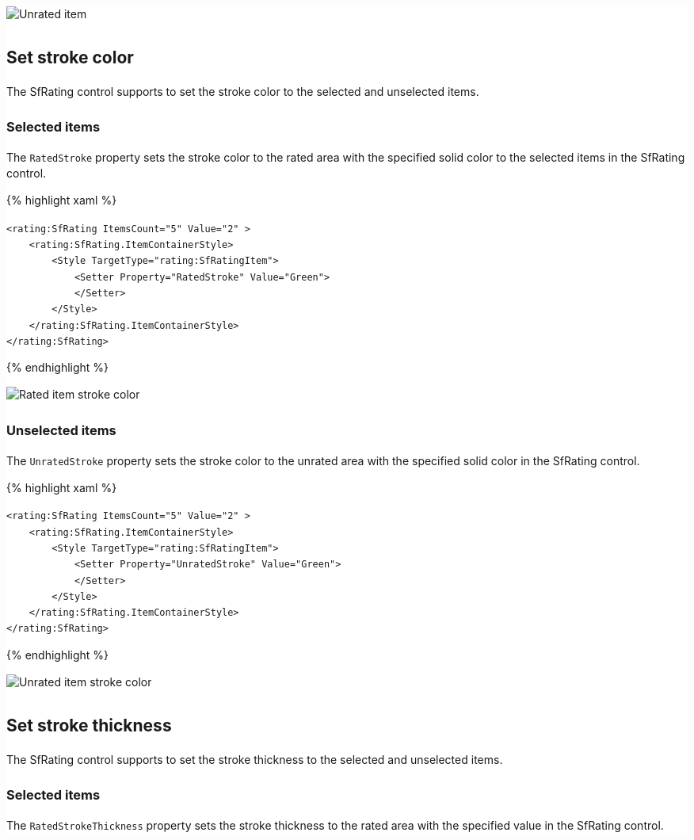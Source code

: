 ![Unrated item](images/unrated_fill.png)

## Set stroke color

The SfRating control supports to set the stroke color to the selected and unselected items.

### Selected items

The `RatedStroke` property sets the stroke color to the rated area with the specified solid color to the selected items in the SfRating control.

{% highlight xaml %}

    <rating:SfRating ItemsCount="5" Value="2" >
        <rating:SfRating.ItemContainerStyle>
            <Style TargetType="rating:SfRatingItem">
                <Setter Property="RatedStroke" Value="Green">
                </Setter>
            </Style>
        </rating:SfRating.ItemContainerStyle>
    </rating:SfRating>
	
{% endhighlight %}

![Rated item stroke color](images/ratedstroke.png)

### Unselected items

The `UnratedStroke` property sets the stroke color to the unrated area with the specified solid color in the SfRating control.

{% highlight xaml %}

    <rating:SfRating ItemsCount="5" Value="2" >
        <rating:SfRating.ItemContainerStyle>
            <Style TargetType="rating:SfRatingItem">
                <Setter Property="UnratedStroke" Value="Green">
                </Setter>
            </Style>
        </rating:SfRating.ItemContainerStyle>
    </rating:SfRating>

{% endhighlight %}

![Unrated item stroke color](images/unratedstroke.png)

## Set stroke thickness

The SfRating control supports to set the stroke thickness to the selected and unselected items.

### Selected items

The `RatedStrokeThickness` property sets the stroke thickness to the rated area with the specified value in the SfRating control.
